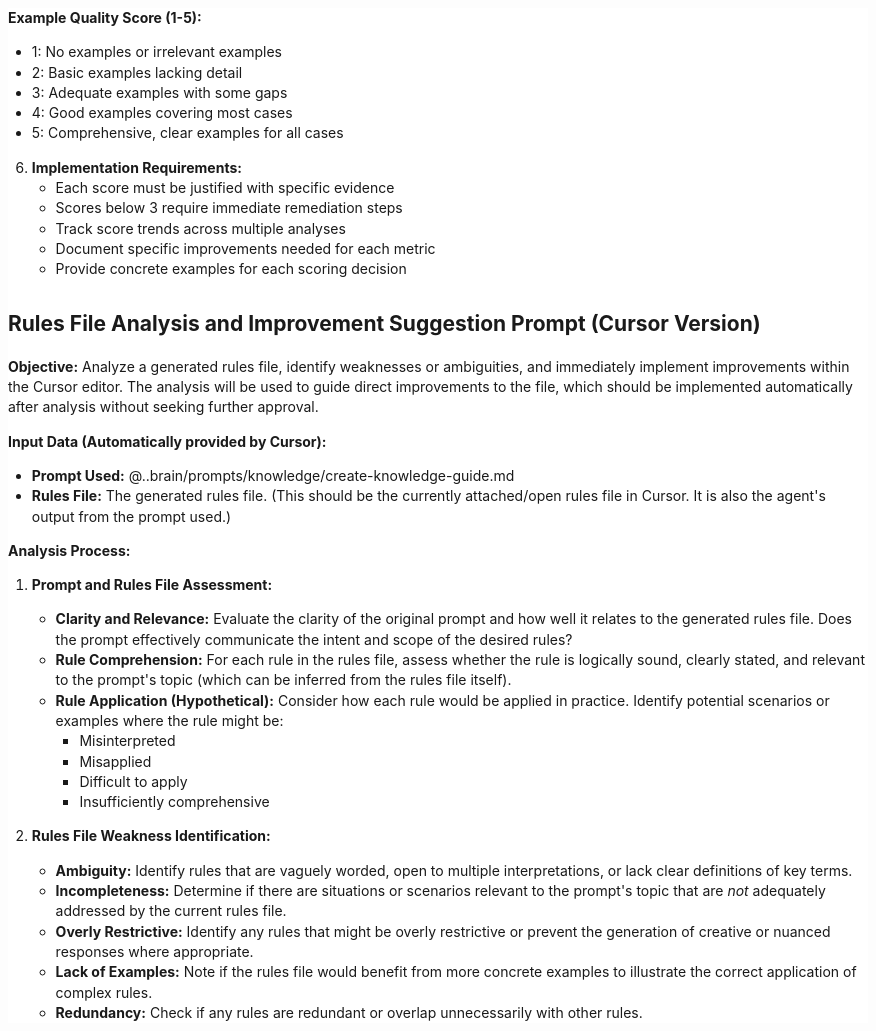    **Example Quality Score (1-5):**
   - 1: No examples or irrelevant examples
   - 2: Basic examples lacking detail
   - 3: Adequate examples with some gaps
   - 4: Good examples covering most cases
   - 5: Comprehensive, clear examples for all cases

6. **Implementation Requirements:**
   - Each score must be justified with specific evidence
   - Scores below 3 require immediate remediation steps
   - Track score trends across multiple analyses
   - Document specific improvements needed for each metric
   - Provide concrete examples for each scoring decision

## Rules File Analysis and Improvement Suggestion Prompt (Cursor Version)

**Objective:** Analyze a generated rules file, identify weaknesses or ambiguities, and immediately implement improvements within the Cursor editor. The analysis will be used to guide direct improvements to the file, which should be implemented automatically after analysis without seeking further approval.

**Input Data (Automatically provided by Cursor):**

*   **Prompt Used:** @..brain/prompts/knowledge/create-knowledge-guide.md
*   **Rules File:** The generated rules file. (This should be the currently attached/open rules file in Cursor. It is also the agent's output from the prompt used.)

**Analysis Process:**

1.  **Prompt and Rules File Assessment:**
    *   **Clarity and Relevance:** Evaluate the clarity of the original prompt and how well it relates to the generated rules file. Does the prompt effectively communicate the intent and scope of the desired rules?
    *   **Rule Comprehension:** For each rule in the rules file, assess whether the rule is logically sound, clearly stated, and relevant to the prompt's topic (which can be inferred from the rules file itself).
    *   **Rule Application (Hypothetical):**  Consider how each rule would be applied in practice. Identify potential scenarios or examples where the rule might be:
        *   Misinterpreted
        *   Misapplied
        *   Difficult to apply
        *   Insufficiently comprehensive

2.  **Rules File Weakness Identification:**
    *   **Ambiguity:** Identify rules that are vaguely worded, open to multiple interpretations, or lack clear definitions of key terms.
    *   **Incompleteness:** Determine if there are situations or scenarios relevant to the prompt's topic that are *not* adequately addressed by the current rules file.
    *   **Overly Restrictive:** Identify any rules that might be overly restrictive or prevent the generation of creative or nuanced responses where appropriate.
    *   **Lack of Examples:** Note if the rules file would benefit from more concrete examples to illustrate the correct application of complex rules.
    *   **Redundancy:** Check if any rules are redundant or overlap unnecessarily with other rules.
